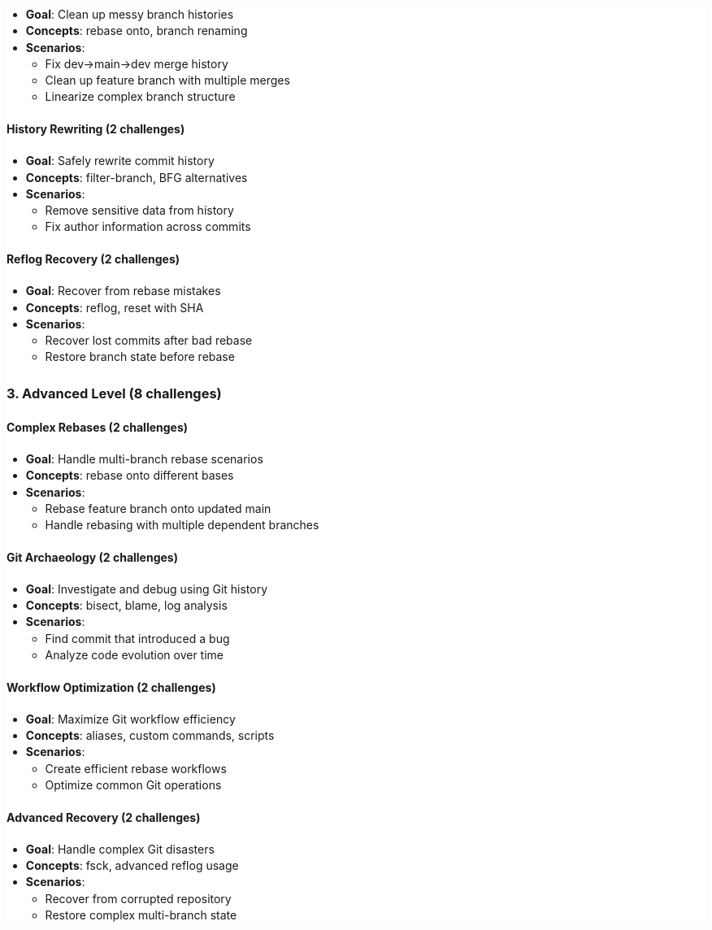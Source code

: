 - **Goal**: Clean up messy branch histories
- **Concepts**: rebase onto, branch renaming
- **Scenarios**:
  - Fix dev->main->dev merge history
  - Clean up feature branch with multiple merges
  - Linearize complex branch structure

#### History Rewriting (2 challenges)

- **Goal**: Safely rewrite commit history
- **Concepts**: filter-branch, BFG alternatives
- **Scenarios**:
  - Remove sensitive data from history
  - Fix author information across commits

#### Reflog Recovery (2 challenges)

- **Goal**: Recover from rebase mistakes
- **Concepts**: reflog, reset with SHA
- **Scenarios**:
  - Recover lost commits after bad rebase
  - Restore branch state before rebase

### 3. Advanced Level (8 challenges)

#### Complex Rebases (2 challenges)

- **Goal**: Handle multi-branch rebase scenarios
- **Concepts**: rebase onto different bases
- **Scenarios**:
  - Rebase feature branch onto updated main
  - Handle rebasing with multiple dependent branches

#### Git Archaeology (2 challenges)

- **Goal**: Investigate and debug using Git history
- **Concepts**: bisect, blame, log analysis
- **Scenarios**:
  - Find commit that introduced a bug
  - Analyze code evolution over time

#### Workflow Optimization (2 challenges)

- **Goal**: Maximize Git workflow efficiency
- **Concepts**: aliases, custom commands, scripts
- **Scenarios**:
  - Create efficient rebase workflows
  - Optimize common Git operations

#### Advanced Recovery (2 challenges)

- **Goal**: Handle complex Git disasters
- **Concepts**: fsck, advanced reflog usage
- **Scenarios**:
  - Recover from corrupted repository
  - Restore complex multi-branch state
